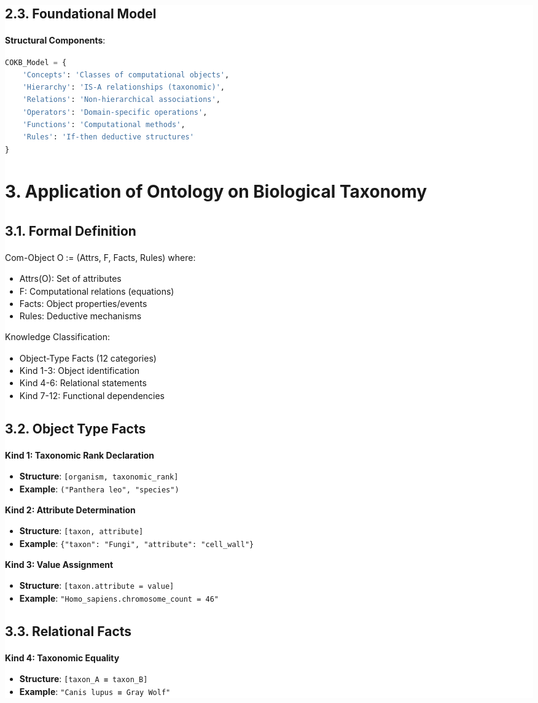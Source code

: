 ## 2.3. Foundational Model
**Structural Components**:
```python
COKB_Model = {
    'Concepts': 'Classes of computational objects',
    'Hierarchy': 'IS-A relationships (taxonomic)',
    'Relations': 'Non-hierarchical associations',
    'Operators': 'Domain-specific operations',
    'Functions': 'Computational methods',
    'Rules': 'If-then deductive structures'
}
```

# 3. Application of Ontology on Biological Taxonomy
## 3.1. Formal Definition

Com-Object O := (Attrs, F, Facts, Rules) where:

- Attrs(O): Set of attributes
- F: Computational relations (equations)
- Facts: Object properties/events
- Rules: Deductive mechanisms

Knowledge Classification:

- Object-Type Facts (12 categories)
- Kind 1-3: Object identification
- Kind 4-6: Relational statements
- Kind 7-12: Functional dependencies

## 3.2. Object Type Facts
**Kind 1: Taxonomic Rank Declaration**

- **Structure**: `[organism, taxonomic_rank]`
- **Example**:   `("Panthera leo", "species")`

**Kind 2: Attribute Determination**

- **Structure**: `[taxon, attribute]`
- **Example**:  `{"taxon": "Fungi", "attribute": "cell_wall"}`

**Kind 3: Value Assignment**

- **Structure**: `[taxon.attribute = value]`
- **Example**:   `"Homo_sapiens.chromosome_count = 46"`

## 3.3. Relational Facts
**Kind 4: Taxonomic Equality**

- **Structure**: `[taxon_A ≡ taxon_B]`
- **Example**:  `"Canis lupus ≡ Gray Wolf"`
